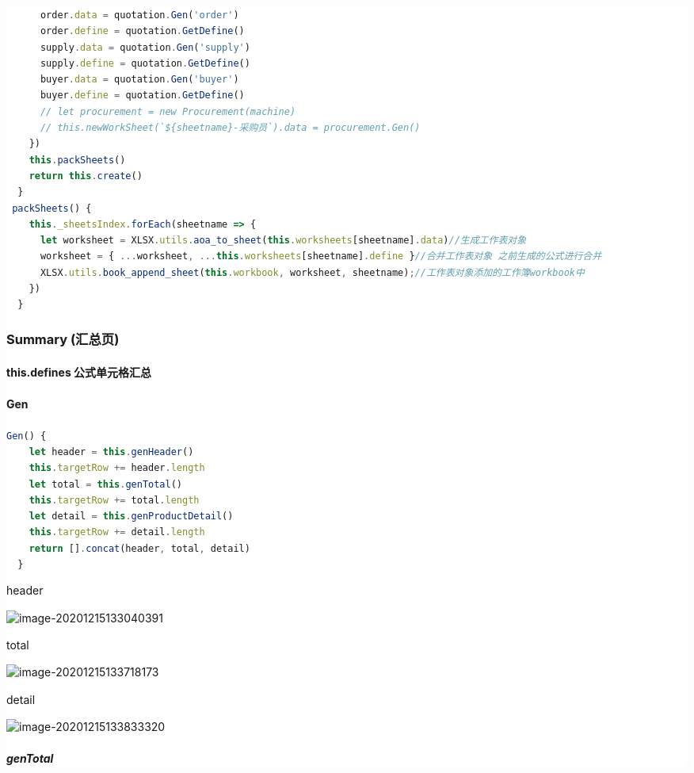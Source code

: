 ```js
      order.data = quotation.Gen('order')
      order.define = quotation.GetDefine()
      supply.data = quotation.Gen('supply')
      supply.define = quotation.GetDefine()
      buyer.data = quotation.Gen('buyer')
      buyer.define = quotation.GetDefine()
      // let procurement = new Procurement(machine)
      // this.newWorkSheet(`${sheetname}-采购员`).data = procurement.Gen()
    })
    this.packSheets()
    return this.create()
  }
 packSheets() { 
    this._sheetsIndex.forEach(sheetname => {
      let worksheet = XLSX.utils.aoa_to_sheet(this.worksheets[sheetname].data)//生成工作表对象
      worksheet = { ...worksheet, ...this.worksheets[sheetname].define }//合并工作表对象 之前生成的公式进行合并
      XLSX.utils.book_append_sheet(this.workbook, worksheet, sheetname);//工作表对象添加的工作簿workbook中
    })
  }
```

### Summary (汇总页)

#### this.defines 公式单元格汇总

#### Gen

```js
Gen() {
    let header = this.genHeader()
    this.targetRow += header.length
    let total = this.genTotal()
    this.targetRow += total.length
    let detail = this.genProductDetail()
    this.targetRow += detail.length
    return [].concat(header, total, detail)
  }
```

header

![image-20201215133040391](https://bitbw.top/public/img/my_gallery/image-20201215133040391-1608010492671.png)

total

![image-20201215133718173](https://bitbw.top/public/img/my_gallery/image-20201215133718173.png)

detail

![image-20201215133833320](https://bitbw.top/public/img/my_gallery/image-20201215133833320.png)

##### genTotal
